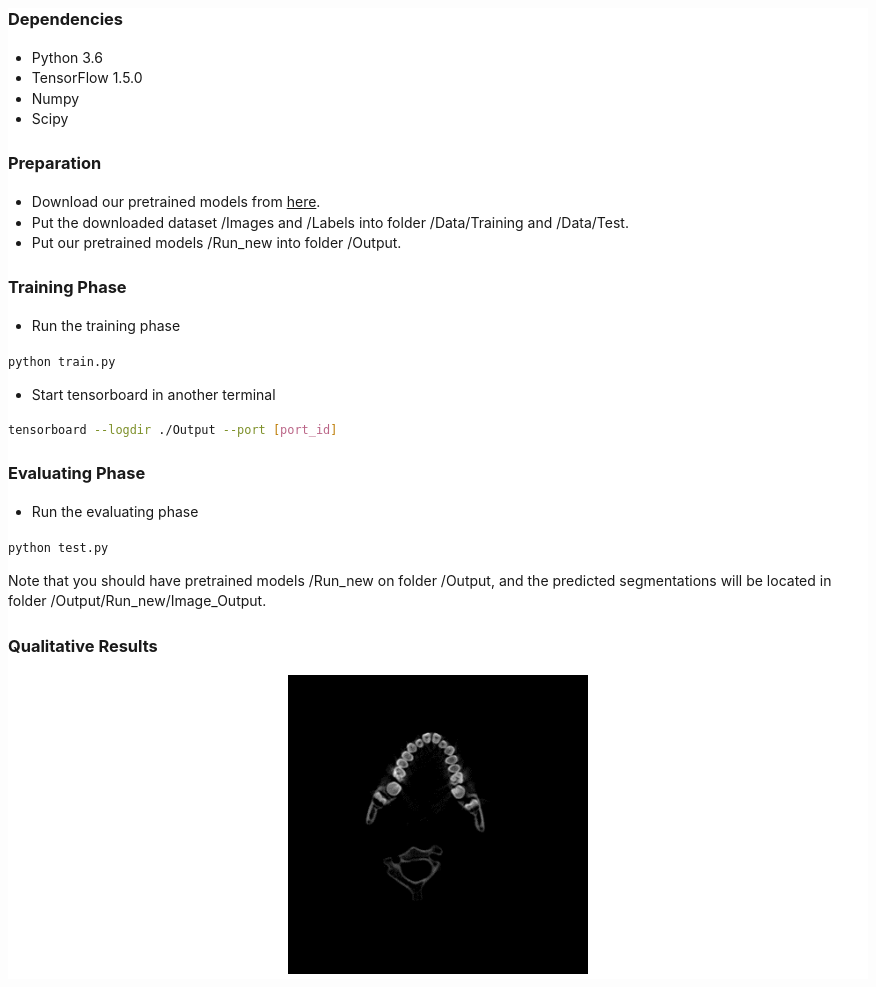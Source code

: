 
### Dependencies

- Python 3.6
- TensorFlow 1.5.0
- Numpy
- Scipy

### Preparation

- Download our pretrained models from [here](https://jbox.sjtu.edu.cn/l/AJTFJt).
- Put the downloaded dataset /Images and /Labels into folder /Data/Training and /Data/Test.
- Put our pretrained models /Run_new into folder /Output.

### Training Phase

- Run the training phase

```bash
python train.py
```

- Start tensorboard in another terminal

```bash
tensorboard --logdir ./Output --port [port_id]
```

### Evaluating Phase

- Run the evaluating phase

```bash
python test.py
```

Note that you should have pretrained models /Run_new on folder /Output, and the predicted segmentations will be located in folder /Output/Run_new/Image_Output.

### Qualitative Results

<div align="center">
    <img src="./doc/raw.png" width="300">
